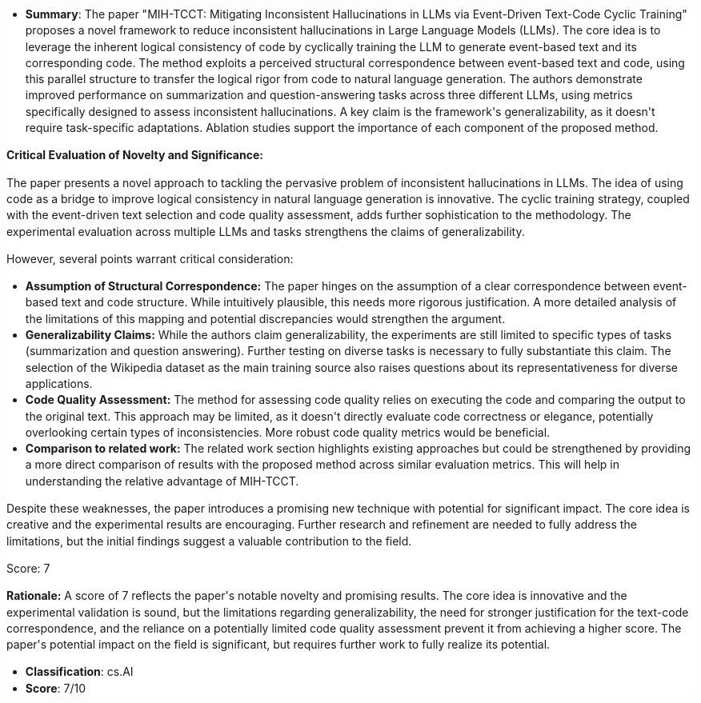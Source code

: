 - **Summary**: The paper "MIH-TCCT: Mitigating Inconsistent Hallucinations in LLMs via Event-Driven Text-Code Cyclic Training" proposes a novel framework to reduce inconsistent hallucinations in Large Language Models (LLMs).  The core idea is to leverage the inherent logical consistency of code by cyclically training the LLM to generate event-based text and its corresponding code.  The method exploits a perceived structural correspondence between event-based text and code, using this parallel structure to transfer the logical rigor from code to natural language generation.  The authors demonstrate improved performance on summarization and question-answering tasks across three different LLMs, using metrics specifically designed to assess inconsistent hallucinations.  A key claim is the framework's generalizability, as it doesn't require task-specific adaptations.  Ablation studies support the importance of each component of the proposed method.


**Critical Evaluation of Novelty and Significance:**

The paper presents a novel approach to tackling the pervasive problem of inconsistent hallucinations in LLMs. The idea of using code as a bridge to improve logical consistency in natural language generation is innovative.  The cyclic training strategy, coupled with the event-driven text selection and code quality assessment, adds further sophistication to the methodology.  The experimental evaluation across multiple LLMs and tasks strengthens the claims of generalizability.

However, several points warrant critical consideration:

* **Assumption of Structural Correspondence:** The paper hinges on the assumption of a clear correspondence between event-based text and code structure. While intuitively plausible, this needs more rigorous justification.  A more detailed analysis of the limitations of this mapping and potential discrepancies would strengthen the argument.
* **Generalizability Claims:**  While the authors claim generalizability, the experiments are still limited to specific types of tasks (summarization and question answering).  Further testing on diverse tasks is necessary to fully substantiate this claim.  The selection of the Wikipedia dataset as the main training source also raises questions about its representativeness for diverse applications.
* **Code Quality Assessment:** The method for assessing code quality relies on executing the code and comparing the output to the original text.  This approach may be limited, as it doesn't directly evaluate code correctness or elegance, potentially overlooking certain types of inconsistencies.  More robust code quality metrics would be beneficial.
* **Comparison to related work:** The related work section highlights existing approaches but could be strengthened by providing a more direct comparison of results with the proposed method across similar evaluation metrics. This will help in understanding the relative advantage of MIH-TCCT.


Despite these weaknesses, the paper introduces a promising new technique with potential for significant impact. The core idea is creative and the experimental results are encouraging.  Further research and refinement are needed to fully address the limitations, but the initial findings suggest a valuable contribution to the field.

Score: 7

**Rationale:**  A score of 7 reflects the paper's notable novelty and promising results. The core idea is innovative and the experimental validation is sound, but the limitations regarding generalizability, the need for stronger justification for the text-code correspondence, and the reliance on a potentially limited code quality assessment prevent it from achieving a higher score.  The paper's potential impact on the field is significant, but requires further work to fully realize its potential.

- **Classification**: cs.AI
- **Score**: 7/10
